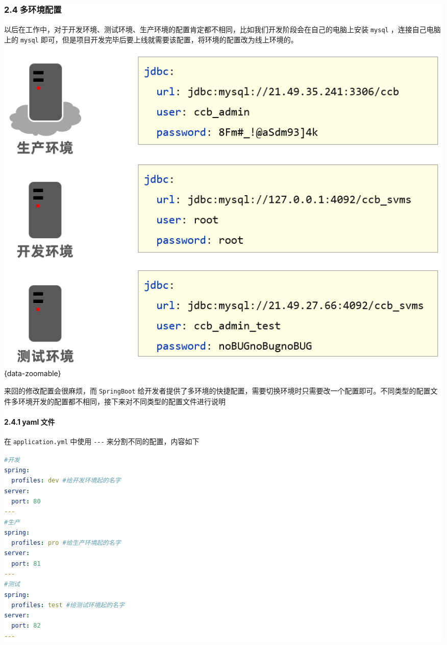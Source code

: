 ### 2.4 多环境配置

以后在工作中，对于开发环境、测试环境、生产环境的配置肯定都不相同，比如我们开发阶段会在自己的电脑上安装 `mysql` ，连接自己电脑上的 `mysql` 即可，但是项目开发完毕后要上线就需要该配置，将环境的配置改为线上环境的。

![](assets/image-20210917185253557.png){data-zoomable}

来回的修改配置会很麻烦，而 `SpringBoot` 给开发者提供了多环境的快捷配置，需要切换环境时只需要改一个配置即可。不同类型的配置文件多环境开发的配置都不相同，接下来对不同类型的配置文件进行说明

#### 2.4.1 yaml 文件

在 `application.yml` 中使用 `---` 来分割不同的配置，内容如下

```yaml
#开发
spring:
  profiles: dev #给开发环境起的名字
server:
  port: 80
---
#生产
spring:
  profiles: pro #给生产环境起的名字
server:
  port: 81
---
#测试
spring:
  profiles: test #给测试环境起的名字
server:
  port: 82
---
```
